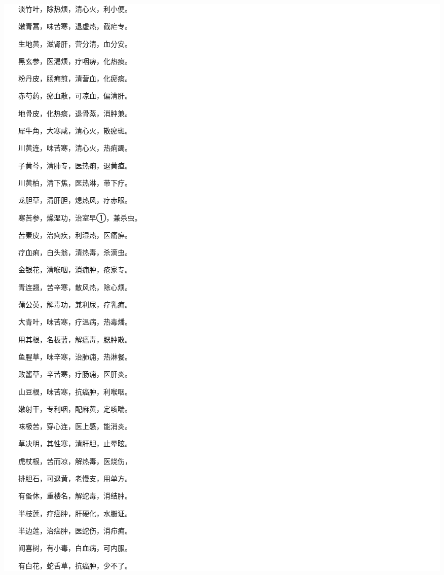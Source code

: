 　　淡竹叶，除热烦，清心火，利小便。

　　嫩青蒿，味苦寒，退虚热，截疟专。

　　生地黄，滋肾肝，营分清，血分安。

　　黑玄参，医渴烦，疗咽痹，化热痰。

　　粉丹皮，肠痈煎，清营血，化瘀痰。

　　赤芍药，瘀血散，可凉血，偏清肝。

　　地骨皮，化热痰，退骨蒸，消肿兼。

　　犀牛角，大寒咸，清心火，散瘀斑。

　　川黄连，味苦寒，清心火，热痢蠲。

　　子黄芩，清肺专，医热痢，退黄疸。

　　川黄柏，清下焦，医热淋，带下疗。

　　龙胆草，清肝胆，熄热风，疗赤眼。

　　寒苦参，燥湿功，治室早①，兼杀虫。

　　苦秦皮，治痢疾，利湿热，医痛痹。

　　疗血痢，白头翁，清热毒，杀滴虫。

　　金银花，清喉咽，消痈肿，疮家专。

　　青连翘，苦辛寒，散风热，除心烦。

　　蒲公英，解毒功，兼利尿，疗乳痈。

　　大青叶，味苦寒，疗温病，热毒燔。

　　用其根，名板蓝，解瘟毒，腮肿散。

　　鱼腥草，味辛寒，治肺痈，热淋餐。

　　败酱草，辛苦寒，疗肠痈，医肝炎。

　　山豆根，味苦寒，抗癌肿，利喉咽。

　　嫩射干，专利咽，配麻黄，定咳喘。

　　味极苦，穿心连，医上感，能消炎。

　　草决明，其性寒，清肝胆，止晕眩。

　　虎杖根，苦而凉，解热毒，医烧伤，

　　排胆石，可退黄，老慢支，用单方。

　　有蚤休，重楼名，解蛇毒，消结肿。

　　半枝莲，疗癌肿，肝硬化，水臌证。

　　半边莲，治癌肿，医蛇伤，消疖痈。

　　闻喜树，有小毒，白血病，可内服。

　　有白花，蛇舌草，抗癌肿，少不了。
